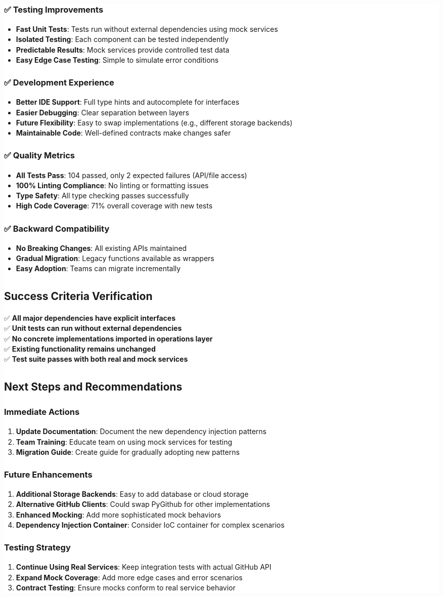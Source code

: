### ✅ Testing Improvements  
- **Fast Unit Tests**: Tests run without external dependencies using mock services
- **Isolated Testing**: Each component can be tested independently
- **Predictable Results**: Mock services provide controlled test data
- **Easy Edge Case Testing**: Simple to simulate error conditions

### ✅ Development Experience
- **Better IDE Support**: Full type hints and autocomplete for interfaces
- **Easier Debugging**: Clear separation between layers
- **Future Flexibility**: Easy to swap implementations (e.g., different storage backends)
- **Maintainable Code**: Well-defined contracts make changes safer

### ✅ Quality Metrics
- **All Tests Pass**: 104 passed, only 2 expected failures (API/file access)
- **100% Linting Compliance**: No linting or formatting issues
- **Type Safety**: All type checking passes successfully
- **High Code Coverage**: 71% overall coverage with new tests

### ✅ Backward Compatibility
- **No Breaking Changes**: All existing APIs maintained
- **Gradual Migration**: Legacy functions available as wrappers
- **Easy Adoption**: Teams can migrate incrementally

## Success Criteria Verification

✅ **All major dependencies have explicit interfaces**  
✅ **Unit tests can run without external dependencies**  
✅ **No concrete implementations imported in operations layer**  
✅ **Existing functionality remains unchanged**  
✅ **Test suite passes with both real and mock services**

## Next Steps and Recommendations

### Immediate Actions
1. **Update Documentation**: Document the new dependency injection patterns
2. **Team Training**: Educate team on using mock services for testing
3. **Migration Guide**: Create guide for gradually adopting new patterns

### Future Enhancements
1. **Additional Storage Backends**: Easy to add database or cloud storage
2. **Alternative GitHub Clients**: Could swap PyGithub for other implementations
3. **Enhanced Mocking**: Add more sophisticated mock behaviors
4. **Dependency Injection Container**: Consider IoC container for complex scenarios

### Testing Strategy
1. **Continue Using Real Services**: Keep integration tests with actual GitHub API
2. **Expand Mock Coverage**: Add more edge cases and error scenarios
3. **Contract Testing**: Ensure mocks conform to real service behavior
